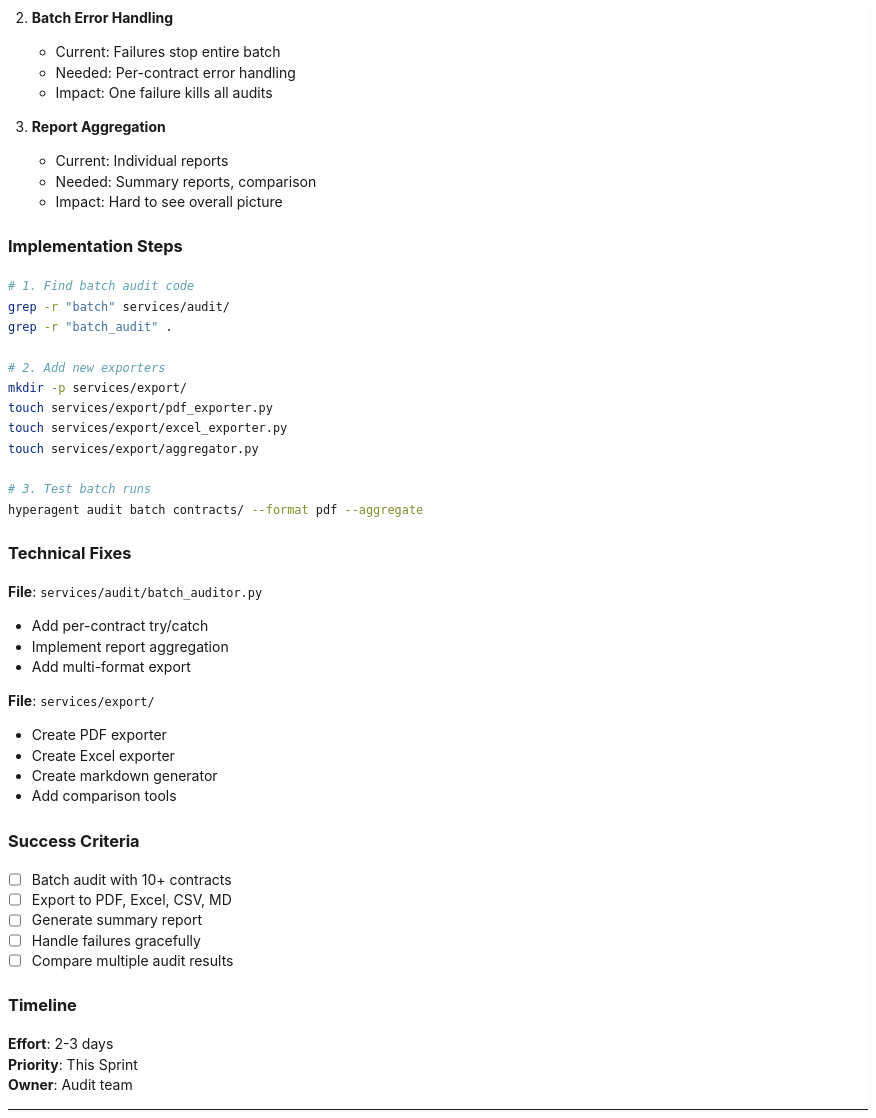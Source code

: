 2. **Batch Error Handling**
   - Current: Failures stop entire batch
   - Needed: Per-contract error handling
   - Impact: One failure kills all audits

3. **Report Aggregation**
   - Current: Individual reports
   - Needed: Summary reports, comparison
   - Impact: Hard to see overall picture

### Implementation Steps

```bash
# 1. Find batch audit code
grep -r "batch" services/audit/
grep -r "batch_audit" .

# 2. Add new exporters
mkdir -p services/export/
touch services/export/pdf_exporter.py
touch services/export/excel_exporter.py
touch services/export/aggregator.py

# 3. Test batch runs
hyperagent audit batch contracts/ --format pdf --aggregate
```

### Technical Fixes

**File**: `services/audit/batch_auditor.py`
- Add per-contract try/catch
- Implement report aggregation
- Add multi-format export

**File**: `services/export/`
- Create PDF exporter
- Create Excel exporter
- Create markdown generator
- Add comparison tools

### Success Criteria
- [ ] Batch audit with 10+ contracts
- [ ] Export to PDF, Excel, CSV, MD
- [ ] Generate summary report
- [ ] Handle failures gracefully
- [ ] Compare multiple audit results

### Timeline
**Effort**: 2-3 days  
**Priority**: This Sprint  
**Owner**: Audit team

---
